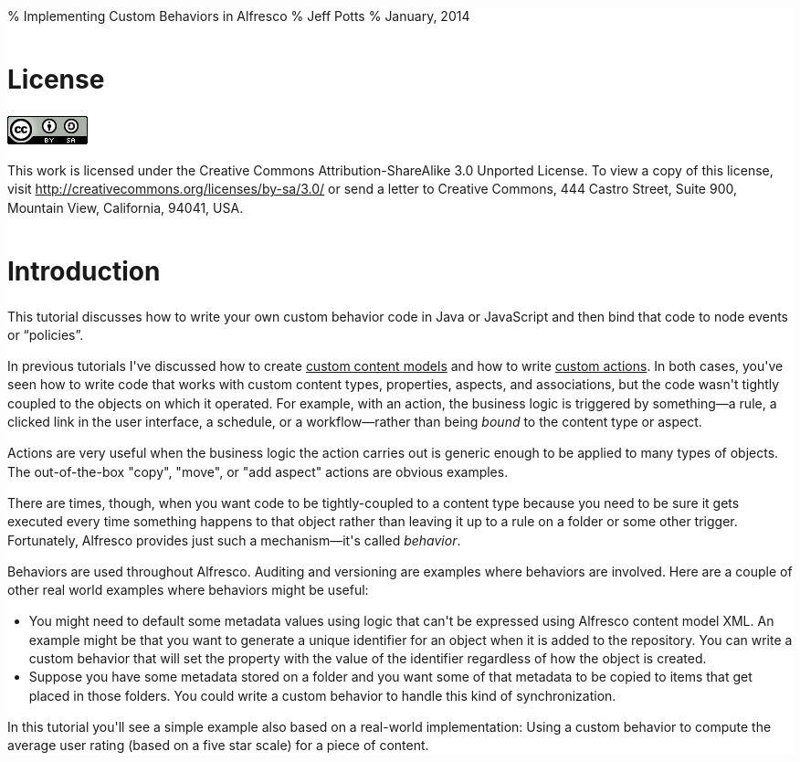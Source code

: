 % Implementing Custom Behaviors in Alfresco
% Jeff Potts
% January, 2014

License
=======
![](./images/cc-by-sa-88x31.png)

This work is licensed under the Creative Commons Attribution-ShareAlike 3.0 Unported License. To view a copy of this license, visit http://creativecommons.org/licenses/by-sa/3.0/ or send a letter to Creative Commons, 444 Castro Street, Suite 900, Mountain View, California, 94041, USA.

Introduction 
============
This tutorial discusses how to write your own custom behavior code in
Java or JavaScript and then bind that code to node events or “policies”.

In previous tutorials I've discussed how to create [custom content models](http://ecmarchitect.com/alfresco-developer-series-tutorials/content/tutorial/tutorial.html)
and how to write [custom actions](http://ecmarchitect.com/alfresco-developer-series-tutorials/actions/tutorial/tutorial.html). In both cases, you've seen how to write
code that works with custom content types, properties, aspects, and
associations, but the code wasn't tightly coupled to the objects on
which it operated. For example, with an action, the business logic is triggered by
something—a rule, a clicked link in the user interface, a schedule, or a
workflow—rather than being *bound* to the content type or aspect.

Actions are very useful when the business logic the action carries out
is generic enough to be applied to many types of objects. The
out-of-the-box "copy", "move", or "add aspect" actions are obvious examples.

There are times, though, when you want code to be tightly-coupled to a
content type because you need to be sure it gets executed every time something happens to that object rather than
leaving it up to a rule on a folder or some other trigger. Fortunately, Alfresco provides just such a
mechanism—it's called *behavior*.

Behaviors are used throughout Alfresco. Auditing and versioning are
examples where behaviors are involved. Here are a couple of other real world examples where behaviors might be useful:

* You might need to default some metadata values using logic that can't be
expressed using Alfresco content model XML. An example might be that you want to generate a unique identifier for an object when it is added to the repository. You can write a custom behavior
that will set the property with the value of the identifier regardless of how the object is created.
* Suppose you have some metadata stored on a folder and you want some of that metadata to be copied to items that get placed in those folders. You could write a custom behavior to handle this kind of synchronization.

In this tutorial you'll see a simple example also based on a real-world
implementation: Using a custom behavior to compute the average user
rating (based on a five star scale) for a piece of content.
